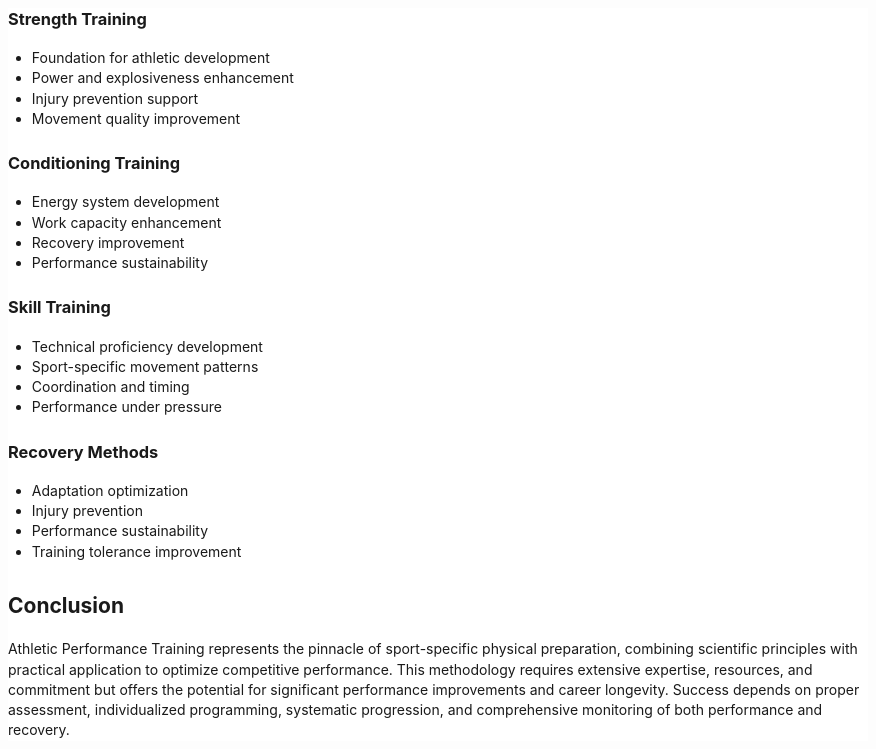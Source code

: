 ### Strength Training
- Foundation for athletic development
- Power and explosiveness enhancement
- Injury prevention support
- Movement quality improvement

### Conditioning Training
- Energy system development
- Work capacity enhancement
- Recovery improvement
- Performance sustainability

### Skill Training
- Technical proficiency development
- Sport-specific movement patterns
- Coordination and timing
- Performance under pressure

### Recovery Methods
- Adaptation optimization
- Injury prevention
- Performance sustainability
- Training tolerance improvement

## Conclusion
Athletic Performance Training represents the pinnacle of sport-specific physical preparation, combining scientific principles with practical application to optimize competitive performance. This methodology requires extensive expertise, resources, and commitment but offers the potential for significant performance improvements and career longevity. Success depends on proper assessment, individualized programming, systematic progression, and comprehensive monitoring of both performance and recovery.
